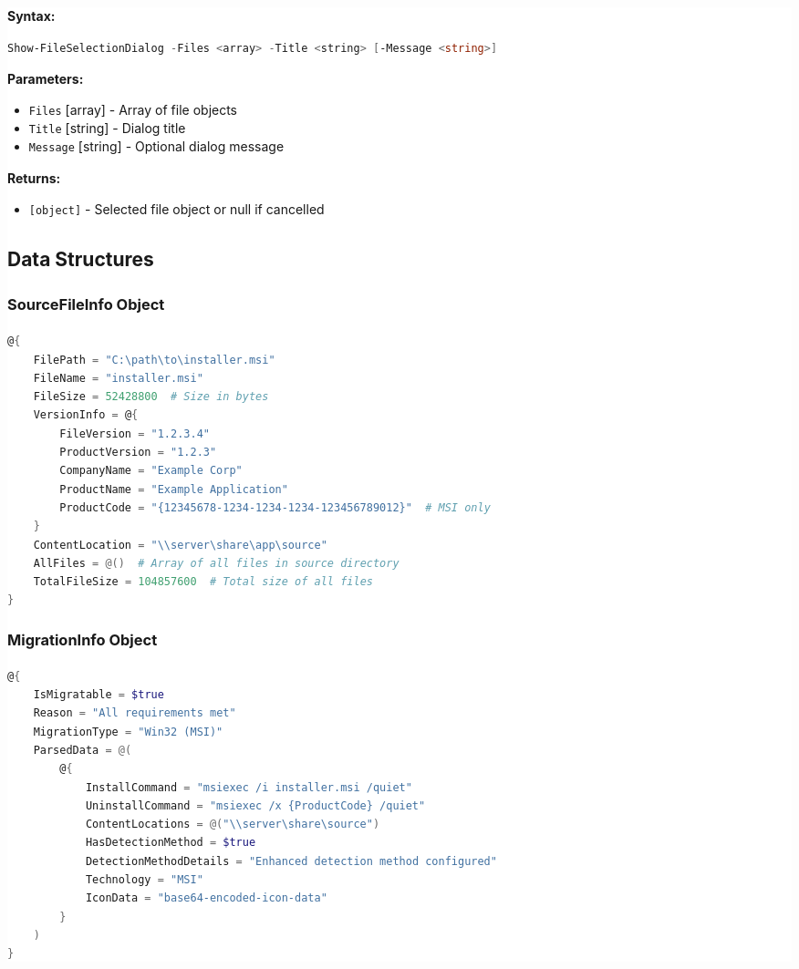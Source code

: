 **Syntax:**
```powershell
Show-FileSelectionDialog -Files <array> -Title <string> [-Message <string>]
```

**Parameters:**
- `Files` [array] - Array of file objects
- `Title` [string] - Dialog title
- `Message` [string] - Optional dialog message

**Returns:**
- `[object]` - Selected file object or null if cancelled

## Data Structures

### SourceFileInfo Object
```powershell
@{
    FilePath = "C:\path\to\installer.msi"
    FileName = "installer.msi"
    FileSize = 52428800  # Size in bytes
    VersionInfo = @{
        FileVersion = "1.2.3.4"
        ProductVersion = "1.2.3"
        CompanyName = "Example Corp"
        ProductName = "Example Application"
        ProductCode = "{12345678-1234-1234-1234-123456789012}"  # MSI only
    }
    ContentLocation = "\\server\share\app\source"
    AllFiles = @()  # Array of all files in source directory
    TotalFileSize = 104857600  # Total size of all files
}
```

### MigrationInfo Object
```powershell
@{
    IsMigratable = $true
    Reason = "All requirements met"
    MigrationType = "Win32 (MSI)"
    ParsedData = @(
        @{
            InstallCommand = "msiexec /i installer.msi /quiet"
            UninstallCommand = "msiexec /x {ProductCode} /quiet"
            ContentLocations = @("\\server\share\source")
            HasDetectionMethod = $true
            DetectionMethodDetails = "Enhanced detection method configured"
            Technology = "MSI"
            IconData = "base64-encoded-icon-data"
        }
    )
}
```
